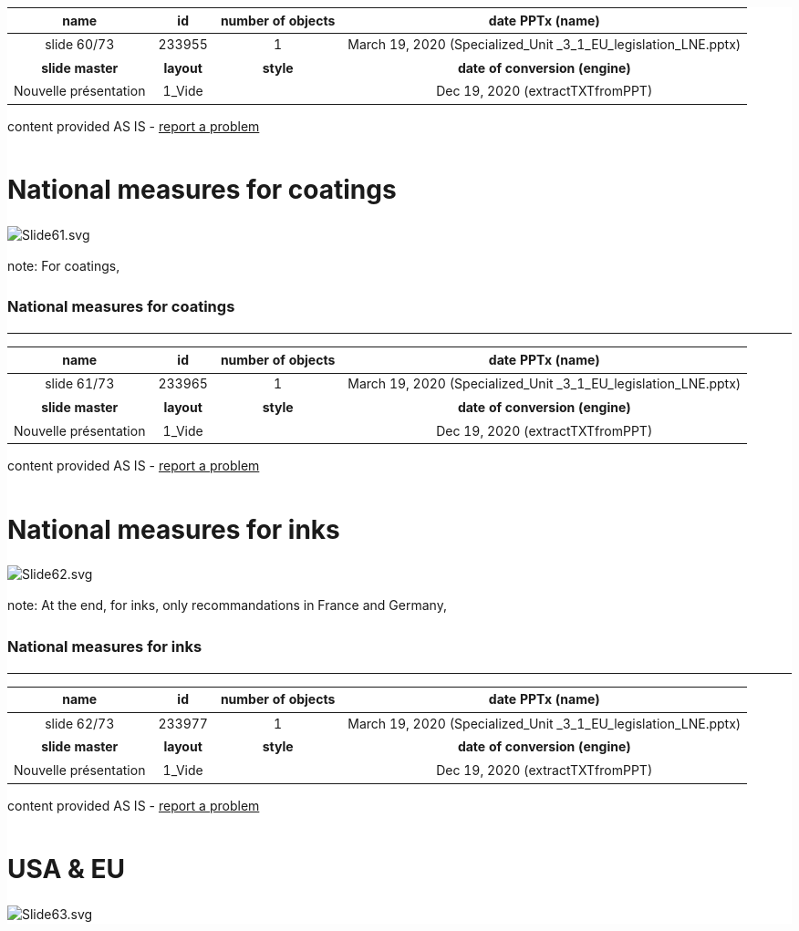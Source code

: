 |     **name**     |   **id**   | **number of objects** |      **date PPTx (name)**       |
| :--------------: | :--------: | :-------------------: | :-----------------------------: |
|        slide 60/73        |     233955     |          1           |            March 19, 2020 (Specialized_Unit _3_1_EU_legislation_LNE.pptx)            |
| **slide master** | **layout** |       **style**       | **date of conversion (engine)** |
|        Nouvelle présentation        |     1_Vide     |                     |             Dec 19, 2020 (extractTXTfromPPT)             |


content provided AS IS - [report a problem](mailto:olivier.vitrac@agroparistech.fr)

# National measures for coatings
![Slide61.svg](./src_part1/Slide61.svg  "slide 61 of 73") 

note: For coatings,

### National measures for coatings

---
|     **name**     |   **id**   | **number of objects** |      **date PPTx (name)**       |
| :--------------: | :--------: | :-------------------: | :-----------------------------: |
|        slide 61/73        |     233965     |          1           |            March 19, 2020 (Specialized_Unit _3_1_EU_legislation_LNE.pptx)            |
| **slide master** | **layout** |       **style**       | **date of conversion (engine)** |
|        Nouvelle présentation        |     1_Vide     |                     |             Dec 19, 2020 (extractTXTfromPPT)             |


content provided AS IS - [report a problem](mailto:olivier.vitrac@agroparistech.fr)

# National measures for inks
![Slide62.svg](./src_part1/Slide62.svg  "slide 62 of 73") 

note: At the end, for inks, only recommandations in France and Germany,

### National measures for inks

---
|     **name**     |   **id**   | **number of objects** |      **date PPTx (name)**       |
| :--------------: | :--------: | :-------------------: | :-----------------------------: |
|        slide 62/73        |     233977     |          1           |            March 19, 2020 (Specialized_Unit _3_1_EU_legislation_LNE.pptx)            |
| **slide master** | **layout** |       **style**       | **date of conversion (engine)** |
|        Nouvelle présentation        |     1_Vide     |                     |             Dec 19, 2020 (extractTXTfromPPT)             |


content provided AS IS - [report a problem](mailto:olivier.vitrac@agroparistech.fr)

# USA &amp; EU
![Slide63.svg](./src_part1/Slide63.svg  "slide 63 of 73") 
